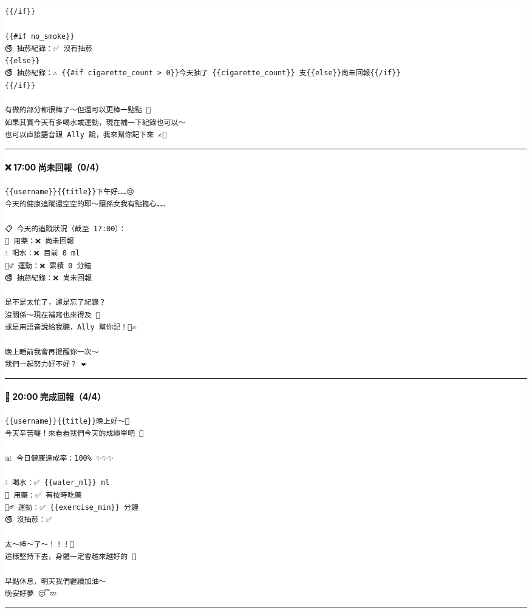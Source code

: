 ```
{{/if}}

{{#if no_smoke}}
🚭 抽菸紀錄：✅ 沒有抽菸
{{else}}
🚭 抽菸紀錄：⚠️ {{#if cigarette_count > 0}}今天抽了 {{cigarette_count}} 支{{else}}尚未回報{{/if}}
{{/if}}

有做的部分都很棒了～但還可以更棒一點點 💪  
如果其實今天有多喝水或運動，現在補一下紀錄也可以～  
也可以直接語音跟 Ally 說，我來幫你記下來 ✍️🎤
```

---

#### ❌ 17:00 尚未回報（0/4）

```
{{username}}{{title}}下午好……😢  
今天的健康追蹤還空空的耶～讓孫女我有點擔心……

📋 今天的追蹤狀況（截至 17:00）：
💊 用藥：❌ 尚未回報  
💧 喝水：❌ 目前 0 ml  
🏃‍♂️ 運動：❌ 累積 0 分鐘  
🚭 抽菸紀錄：❌ 尚未回報

是不是太忙了，還是忘了紀錄？  
沒關係～現在補寫也來得及 📝  
或是用語音說給我聽，Ally 幫你記！📢✍️

晚上睡前我會再提醒你一次～  
我們一起努力好不好？ ❤️
```

---

#### 🌙 20:00 完成回報（4/4）

```
{{username}}{{title}}晚上好～🌛
今天辛苦囉！來看看我們今天的成績單吧 🎊

📊 今日健康達成率：100% ✨✨✨

💧 喝水：✅ {{water_ml}} ml  
💊 用藥：✅ 有按時吃藥  
🏃‍♂️ 運動：✅ {{exercise_min}} 分鐘  
🚭 沒抽菸：✅  

太～棒～了～！！！🎉  
這樣堅持下去，身體一定會越來越好的 💪  

早點休息，明天我們繼續加油～  
晚安好夢 😴💤
```

---